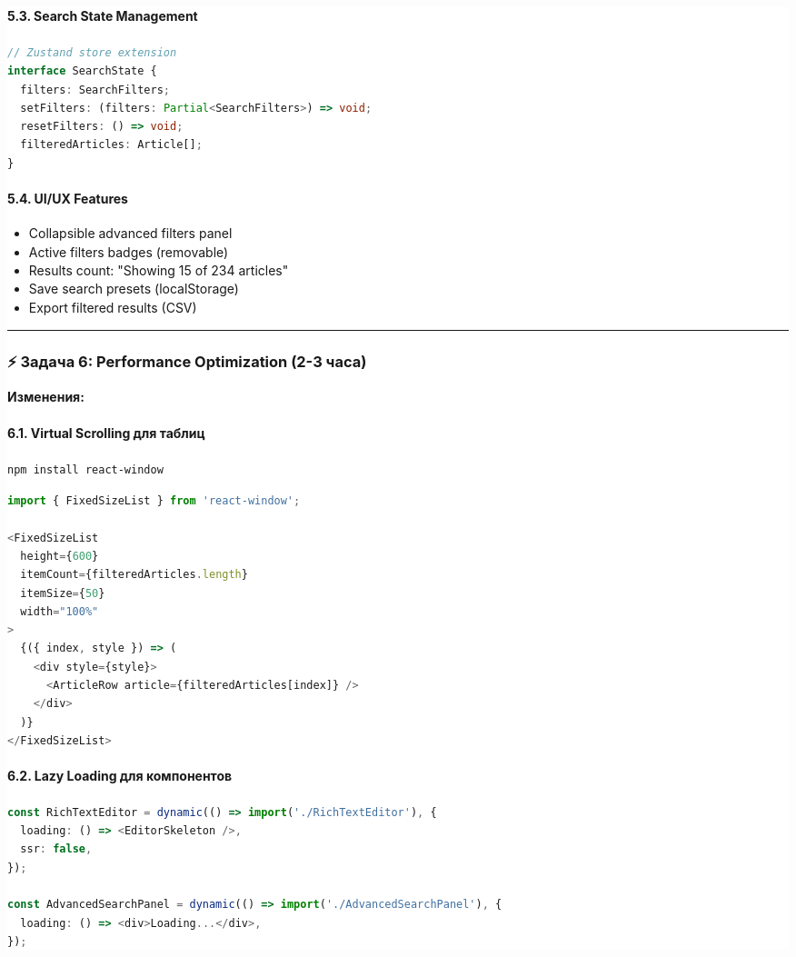 #### 5.3. Search State Management
```typescript
// Zustand store extension
interface SearchState {
  filters: SearchFilters;
  setFilters: (filters: Partial<SearchFilters>) => void;
  resetFilters: () => void;
  filteredArticles: Article[];
}
```

#### 5.4. UI/UX Features
- Collapsible advanced filters panel
- Active filters badges (removable)
- Results count: "Showing 15 of 234 articles"
- Save search presets (localStorage)
- Export filtered results (CSV)

---

### ⚡ Задача 6: Performance Optimization (2-3 часа)

**Изменения:**

#### 6.1. Virtual Scrolling для таблиц
```bash
npm install react-window
```

```typescript
import { FixedSizeList } from 'react-window';

<FixedSizeList
  height={600}
  itemCount={filteredArticles.length}
  itemSize={50}
  width="100%"
>
  {({ index, style }) => (
    <div style={style}>
      <ArticleRow article={filteredArticles[index]} />
    </div>
  )}
</FixedSizeList>
```

#### 6.2. Lazy Loading для компонентов
```typescript
const RichTextEditor = dynamic(() => import('./RichTextEditor'), {
  loading: () => <EditorSkeleton />,
  ssr: false,
});

const AdvancedSearchPanel = dynamic(() => import('./AdvancedSearchPanel'), {
  loading: () => <div>Loading...</div>,
});
```
